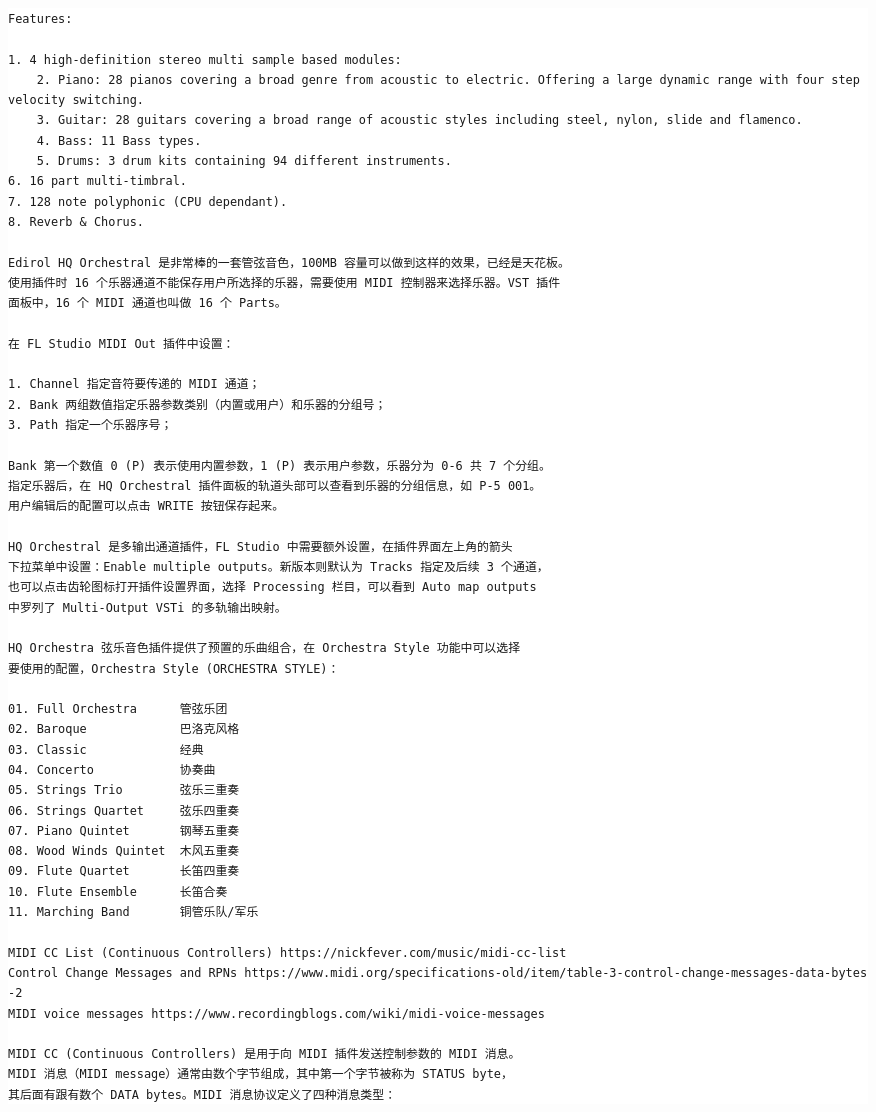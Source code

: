     Features:

    1. 4 high-definition stereo multi sample based modules:
        2. Piano: 28 pianos covering a broad genre from acoustic to electric. Offering a large dynamic range with four step velocity switching.
        3. Guitar: 28 guitars covering a broad range of acoustic styles including steel, nylon, slide and flamenco.
        4. Bass: 11 Bass types.
        5. Drums: 3 drum kits containing 94 different instruments.
    6. 16 part multi-timbral.
    7. 128 note polyphonic (CPU dependant).
    8. Reverb & Chorus.

    Edirol HQ Orchestral 是非常棒的一套管弦音色，100MB 容量可以做到这样的效果，已经是天花板。
    使用插件时 16 个乐器通道不能保存用户所选择的乐器，需要使用 MIDI 控制器来选择乐器。VST 插件
    面板中，16 个 MIDI 通道也叫做 16 个 Parts。

    在 FL Studio MIDI Out 插件中设置：

    1. Channel 指定音符要传递的 MIDI 通道；
    2. Bank 两组数值指定乐器参数类别（内置或用户）和乐器的分组号；
    3. Path 指定一个乐器序号；

    Bank 第一个数值 0 (P) 表示使用内置参数，1 (P) 表示用户参数，乐器分为 0-6 共 7 个分组。
    指定乐器后，在 HQ Orchestral 插件面板的轨道头部可以查看到乐器的分组信息，如 P-5 001。
    用户编辑后的配置可以点击 WRITE 按钮保存起来。

    HQ Orchestral 是多输出通道插件，FL Studio 中需要额外设置，在插件界面左上角的箭头
    下拉菜单中设置：Enable multiple outputs。新版本则默认为 Tracks 指定及后续 3 个通道，
    也可以点击齿轮图标打开插件设置界面，选择 Processing 栏目，可以看到 Auto map outputs
    中罗列了 Multi-Output VSTi 的多轨输出映射。

    HQ Orchestra 弦乐音色插件提供了预置的乐曲组合，在 Orchestra Style 功能中可以选择
    要使用的配置，Orchestra Style (ORCHESTRA STYLE)：

    01. Full Orchestra      管弦乐团
    02. Baroque             巴洛克风格
    03. Classic             经典
    04. Concerto            协奏曲
    05. Strings Trio        弦乐三重奏
    06. Strings Quartet     弦乐四重奏
    07. Piano Quintet       钢琴五重奏
    08. Wood Winds Quintet  木风五重奏
    09. Flute Quartet       长笛四重奏
    10. Flute Ensemble      长笛合奏
    11. Marching Band       铜管乐队/军乐

    MIDI CC List (Continuous Controllers) https://nickfever.com/music/midi-cc-list
    Control Change Messages and RPNs https://www.midi.org/specifications-old/item/table-3-control-change-messages-data-bytes-2
    MIDI voice messages https://www.recordingblogs.com/wiki/midi-voice-messages

    MIDI CC (Continuous Controllers) 是用于向 MIDI 插件发送控制参数的 MIDI 消息。
    MIDI 消息（MIDI message）通常由数个字节组成，其中第一个字节被称为 STATUS byte，
    其后面有跟有数个 DATA bytes。MIDI 消息协议定义了四种消息类型：
